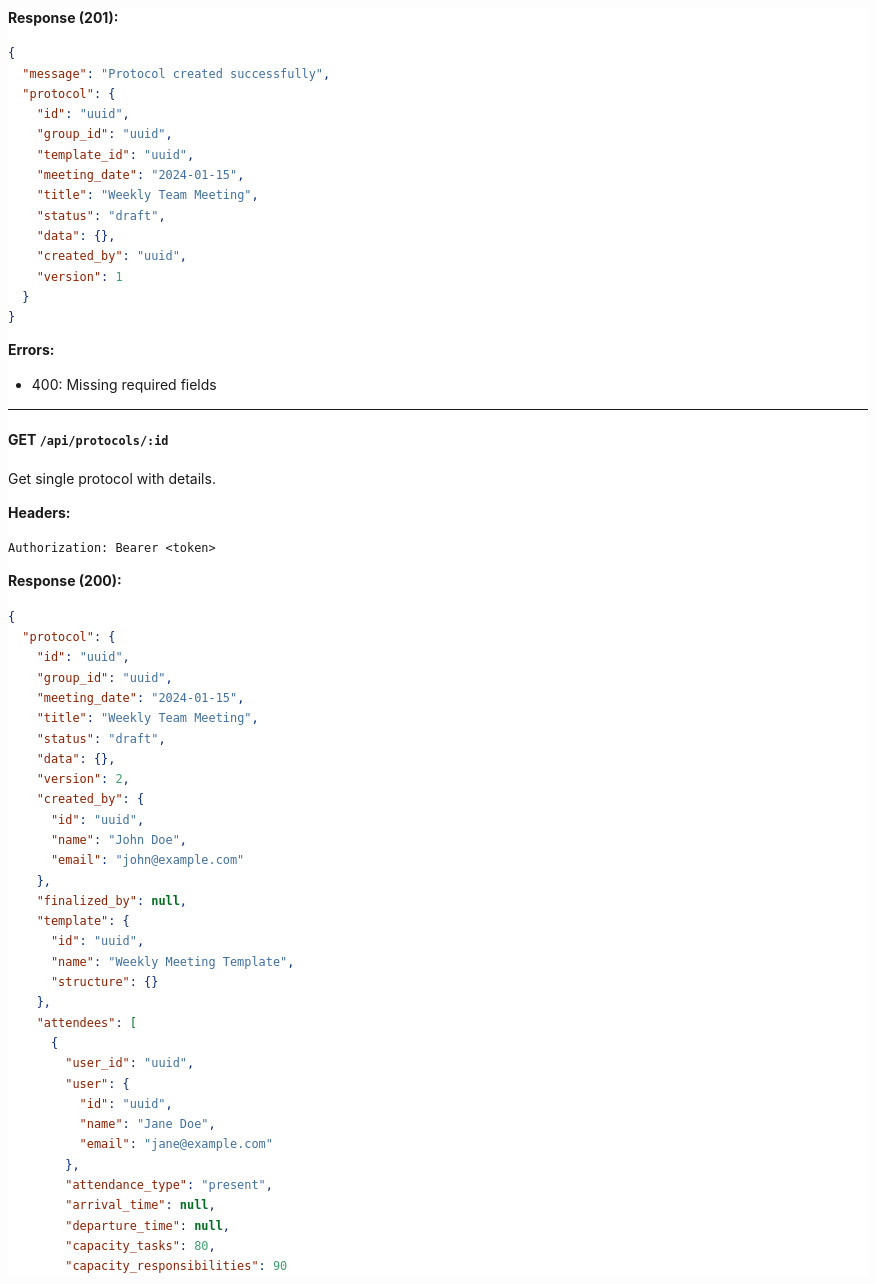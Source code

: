 **Response (201):**
```json
{
  "message": "Protocol created successfully",
  "protocol": {
    "id": "uuid",
    "group_id": "uuid",
    "template_id": "uuid",
    "meeting_date": "2024-01-15",
    "title": "Weekly Team Meeting",
    "status": "draft",
    "data": {},
    "created_by": "uuid",
    "version": 1
  }
}
```

**Errors:**
- 400: Missing required fields

---

#### GET `/api/protocols/:id`
Get single protocol with details.

**Headers:**
```
Authorization: Bearer <token>
```

**Response (200):**
```json
{
  "protocol": {
    "id": "uuid",
    "group_id": "uuid",
    "meeting_date": "2024-01-15",
    "title": "Weekly Team Meeting",
    "status": "draft",
    "data": {},
    "version": 2,
    "created_by": {
      "id": "uuid",
      "name": "John Doe",
      "email": "john@example.com"
    },
    "finalized_by": null,
    "template": {
      "id": "uuid",
      "name": "Weekly Meeting Template",
      "structure": {}
    },
    "attendees": [
      {
        "user_id": "uuid",
        "user": {
          "id": "uuid",
          "name": "Jane Doe",
          "email": "jane@example.com"
        },
        "attendance_type": "present",
        "arrival_time": null,
        "departure_time": null,
        "capacity_tasks": 80,
        "capacity_responsibilities": 90
```